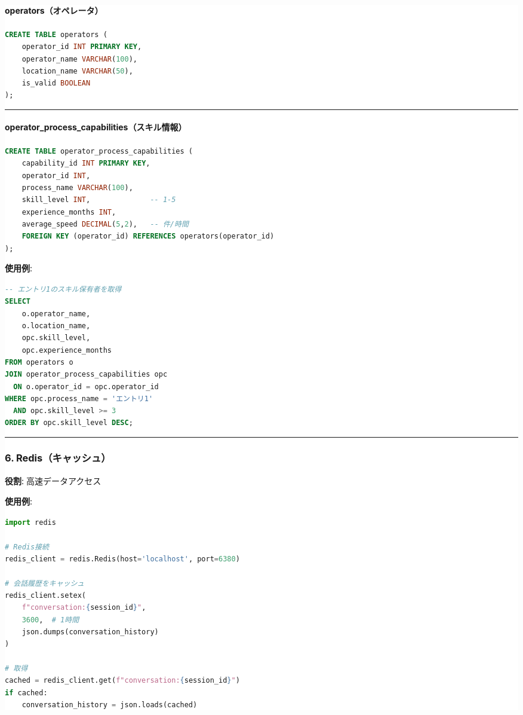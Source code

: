 
#### operators（オペレータ）
```sql
CREATE TABLE operators (
    operator_id INT PRIMARY KEY,
    operator_name VARCHAR(100),
    location_name VARCHAR(50),
    is_valid BOOLEAN
);
```

---

#### operator_process_capabilities（スキル情報）
```sql
CREATE TABLE operator_process_capabilities (
    capability_id INT PRIMARY KEY,
    operator_id INT,
    process_name VARCHAR(100),
    skill_level INT,              -- 1-5
    experience_months INT,
    average_speed DECIMAL(5,2),   -- 件/時間
    FOREIGN KEY (operator_id) REFERENCES operators(operator_id)
);
```

**使用例**:
```sql
-- エントリ1のスキル保有者を取得
SELECT
    o.operator_name,
    o.location_name,
    opc.skill_level,
    opc.experience_months
FROM operators o
JOIN operator_process_capabilities opc
  ON o.operator_id = opc.operator_id
WHERE opc.process_name = 'エントリ1'
  AND opc.skill_level >= 3
ORDER BY opc.skill_level DESC;
```

---

### 6. Redis（キャッシュ）

**役割**: 高速データアクセス

**使用例**:
```python
import redis

# Redis接続
redis_client = redis.Redis(host='localhost', port=6380)

# 会話履歴をキャッシュ
redis_client.setex(
    f"conversation:{session_id}",
    3600,  # 1時間
    json.dumps(conversation_history)
)

# 取得
cached = redis_client.get(f"conversation:{session_id}")
if cached:
    conversation_history = json.loads(cached)
```